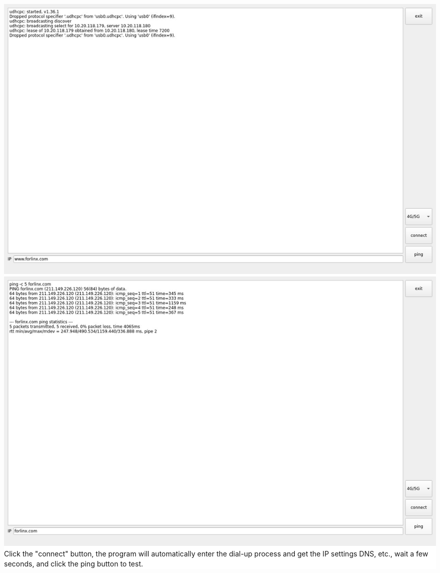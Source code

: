 ![Image](./images/OKMX8MPQSMARC_Linux_User_Manual/bf6d23106c734d989d656caf36b1eb84.png)  
![Image](./images/OKMX8MPQSMARC_Linux_User_Manual/1d8815feb87144f8987b180399645410.png)Click the "connect" button, the program will automatically enter the dial-up process and get the IP settings DNS, etc., wait a few seconds, and click the ping button to test.
